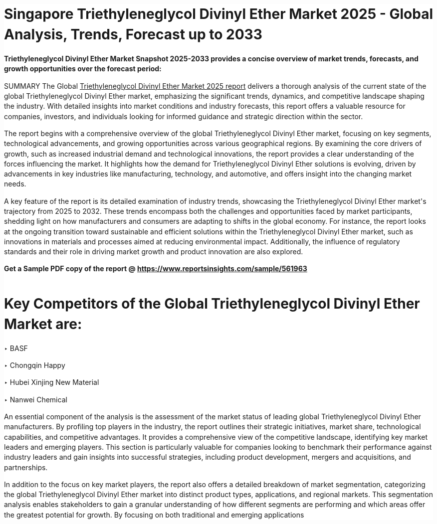 # Singapore Triethyleneglycol Divinyl Ether Market 2025 - Global Analysis, Trends, Forecast up to 2033

<strong>Triethyleneglycol Divinyl Ether Market Snapshot 2025-2033 provides a concise overview of market trends, forecasts, and growth opportunities over the forecast period:</strong>

SUMMARY The Global <a href=https://www.reportsinsights.com/sample/561963>Triethyleneglycol Divinyl Ether Market 2025 report</a> delivers a thorough analysis of the current state of the global Triethyleneglycol Divinyl Ether market, emphasizing the significant trends, dynamics, and competitive landscape shaping the industry. With detailed insights into market conditions and industry forecasts, this report offers a valuable resource for companies, investors, and individuals looking for informed guidance and strategic direction within the sector.

The report begins with a comprehensive overview of the global Triethyleneglycol Divinyl Ether market, focusing on key segments, technological advancements, and growing opportunities across various geographical regions. By examining the core drivers of growth, such as increased industrial demand and technological innovations, the report provides a clear understanding of the forces influencing the market. It highlights how the demand for Triethyleneglycol Divinyl Ether solutions is evolving, driven by advancements in key industries like manufacturing, technology, and automotive, and offers insight into the changing market needs.

A key feature of the report is its detailed examination of industry trends, showcasing the Triethyleneglycol Divinyl Ether market's trajectory from 2025 to 2032. These trends encompass both the challenges and opportunities faced by market participants, shedding light on how manufacturers and consumers are adapting to shifts in the global economy. For instance, the report looks at the ongoing transition toward sustainable and efficient solutions within the Triethyleneglycol Divinyl Ether market, such as innovations in materials and processes aimed at reducing environmental impact. Additionally, the influence of regulatory standards and their role in driving market growth and product innovation are also explored.

<strong>Get a Sample PDF copy of the report @ <a href=https://www.reportsinsights.com/sample/561963>https://www.reportsinsights.com/sample/561963</a></strong>

# <strong>Key Competitors of the Global Triethyleneglycol Divinyl Ether Market are:</strong>

‣ BASF

‣ Chongqin Happy

‣ Hubei Xinjing New Material

‣ Nanwei Chemical

An essential component of the analysis is the assessment of the market status of leading global Triethyleneglycol Divinyl Ether manufacturers. By profiling top players in the industry, the report outlines their strategic initiatives, market share, technological capabilities, and competitive advantages. It provides a comprehensive view of the competitive landscape, identifying key market leaders and emerging players. This section is particularly valuable for companies looking to benchmark their performance against industry leaders and gain insights into successful strategies, including product development, mergers and acquisitions, and partnerships.

In addition to the focus on key market players, the report also offers a detailed breakdown of market segmentation, categorizing the global Triethyleneglycol Divinyl Ether market into distinct product types, applications, and regional markets. This segmentation analysis enables stakeholders to gain a granular understanding of how different segments are performing and which areas offer the greatest potential for growth. By focusing on both traditional and emerging applications
